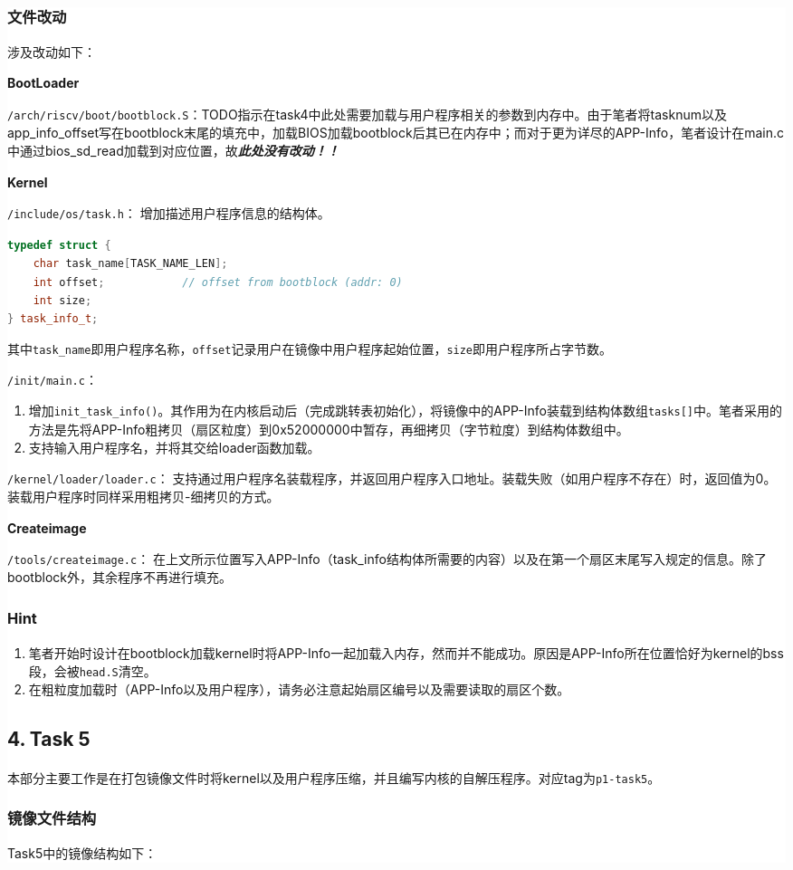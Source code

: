 ### 文件改动
涉及改动如下：

**BootLoader**

`/arch/riscv/boot/bootblock.S`：TODO指示在task4中此处需要加载与用户程序相关的参数到内存中。由于笔者将tasknum以及app_info_offset写在bootblock末尾的填充中，加载BIOS加载bootblock后其已在内存中；而对于更为详尽的APP-Info，笔者设计在main.c中通过bios_sd_read加载到对应位置，故***此处没有改动！！***
    
**Kernel**

`/include/os/task.h`：
    增加描述用户程序信息的结构体。
```cpp
typedef struct {
    char task_name[TASK_NAME_LEN];
    int offset;            // offset from bootblock (addr: 0)
    int size;
} task_info_t;    
```
其中`task_name`即用户程序名称，`offset`记录用户在镜像中用户程序起始位置，`size`即用户程序所占字节数。


`/init/main.c`：
1. 增加`init_task_info()`。其作用为在内核启动后（完成跳转表初始化），将镜像中的APP-Info装载到结构体数组`tasks[]`中。笔者采用的方法是先将APP-Info粗拷贝（扇区粒度）到0x52000000中暂存，再细拷贝（字节粒度）到结构体数组中。
2. 支持输入用户程序名，并将其交给loader函数加载。


`/kernel/loader/loader.c`：
支持通过用户程序名装载程序，并返回用户程序入口地址。装载失败（如用户程序不存在）时，返回值为0。装载用户程序时同样采用粗拷贝-细拷贝的方式。

**Createimage**

`/tools/createimage.c`：
在上文所示位置写入APP-Info（task_info结构体所需要的内容）以及在第一个扇区末尾写入规定的信息。除了bootblock外，其余程序不再进行填充。

### Hint
1. 笔者开始时设计在bootblock加载kernel时将APP-Info一起加载入内存，然而并不能成功。原因是APP-Info所在位置恰好为kernel的bss段，会被`head.S`清空。
2. 在粗粒度加载时（APP-Info以及用户程序），请务必注意起始扇区编号以及需要读取的扇区个数。

## **4. Task 5**
本部分主要工作是在打包镜像文件时将kernel以及用户程序压缩，并且编写内核的自解压程序。对应tag为`p1-task5`。

### 镜像文件结构
Task5中的镜像结构如下：